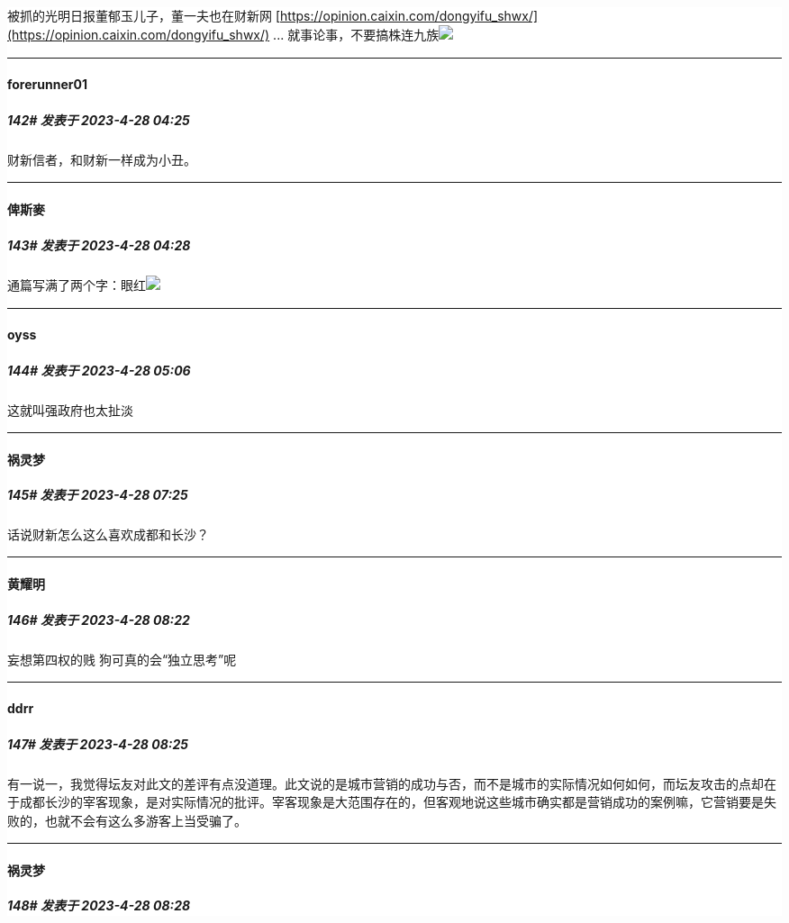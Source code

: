 被抓的光明日报董郁玉儿子，董一夫也在财新网
[https://opinion.caixin.com/dongyifu_shwx/](https://opinion.caixin.com/dongyifu_shwx/) ...</blockquote>
就事论事，不要搞株连九族<img src="https://static.saraba1st.com/image/smiley/face2017/009.gif" referrerpolicy="no-referrer">

*****

####  forerunner01  
##### 142#       发表于 2023-4-28 04:25

财新信者，和财新一样成为小丑。

*****

####  俾斯麥  
##### 143#       发表于 2023-4-28 04:28

通篇写满了两个字：眼红<img src="https://static.saraba1st.com/image/smiley/face2017/066.png" referrerpolicy="no-referrer">

*****

####  oyss  
##### 144#       发表于 2023-4-28 05:06

这就叫强政府也太扯淡


*****

####  祸灵梦  
##### 145#       发表于 2023-4-28 07:25

话说财新怎么这么喜欢成都和长沙？


*****

####  黄耀明  
##### 146#       发表于 2023-4-28 08:22

妄想第四权的贱
狗可真的会“独立思考”呢


*****

####  ddrr  
##### 147#       发表于 2023-4-28 08:25

有一说一，我觉得坛友对此文的差评有点没道理。此文说的是城市营销的成功与否，而不是城市的实际情况如何如何，而坛友攻击的点却在于成都长沙的宰客现象，是对实际情况的批评。宰客现象是大范围存在的，但客观地说这些城市确实都是营销成功的案例嘛，它营销要是失败的，也就不会有这么多游客上当受骗了。

*****

####  祸灵梦  
##### 148#       发表于 2023-4-28 08:28
